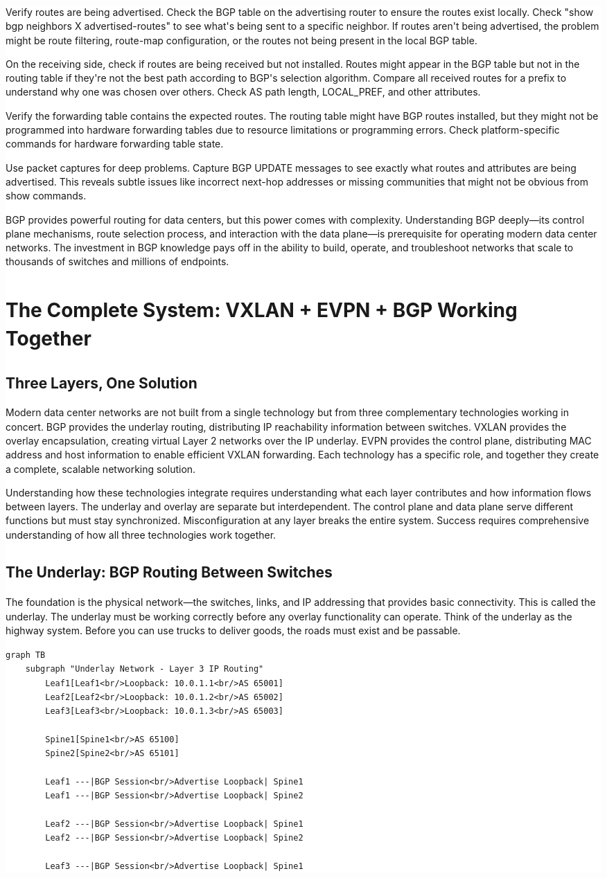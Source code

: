 Verify routes are being advertised. Check the BGP table on the advertising router to ensure the routes exist locally. Check "show bgp neighbors X advertised-routes" to see what's being sent to a specific neighbor. If routes aren't being advertised, the problem might be route filtering, route-map configuration, or the routes not being present in the local BGP table.

On the receiving side, check if routes are being received but not installed. Routes might appear in the BGP table but not in the routing table if they're not the best path according to BGP's selection algorithm. Compare all received routes for a prefix to understand why one was chosen over others. Check AS path length, LOCAL_PREF, and other attributes.

Verify the forwarding table contains the expected routes. The routing table might have BGP routes installed, but they might not be programmed into hardware forwarding tables due to resource limitations or programming errors. Check platform-specific commands for hardware forwarding table state.

Use packet captures for deep problems. Capture BGP UPDATE messages to see exactly what routes and attributes are being advertised. This reveals subtle issues like incorrect next-hop addresses or missing communities that might not be obvious from show commands.

BGP provides powerful routing for data centers, but this power comes with complexity. Understanding BGP deeply—its control plane mechanisms, route selection process, and interaction with the data plane—is prerequisite for operating modern data center networks. The investment in BGP knowledge pays off in the ability to build, operate, and troubleshoot networks that scale to thousands of switches and millions of endpoints.

# The Complete System: VXLAN + EVPN + BGP Working Together

## Three Layers, One Solution

Modern data center networks are not built from a single technology but from three complementary technologies working in concert. BGP provides the underlay routing, distributing IP reachability information between switches. VXLAN provides the overlay encapsulation, creating virtual Layer 2 networks over the IP underlay. EVPN provides the control plane, distributing MAC address and host information to enable efficient VXLAN forwarding. Each technology has a specific role, and together they create a complete, scalable networking solution.

Understanding how these technologies integrate requires understanding what each layer contributes and how information flows between layers. The underlay and overlay are separate but interdependent. The control plane and data plane serve different functions but must stay synchronized. Misconfiguration at any layer breaks the entire system. Success requires comprehensive understanding of how all three technologies work together.

## The Underlay: BGP Routing Between Switches

The foundation is the physical network—the switches, links, and IP addressing that provides basic connectivity. This is called the underlay. The underlay must be working correctly before any overlay functionality can operate. Think of the underlay as the highway system. Before you can use trucks to deliver goods, the roads must exist and be passable.

```mermaid
graph TB
    subgraph "Underlay Network - Layer 3 IP Routing"
        Leaf1[Leaf1<br/>Loopback: 10.0.1.1<br/>AS 65001]
        Leaf2[Leaf2<br/>Loopback: 10.0.1.2<br/>AS 65002]
        Leaf3[Leaf3<br/>Loopback: 10.0.1.3<br/>AS 65003]
        
        Spine1[Spine1<br/>AS 65100]
        Spine2[Spine2<br/>AS 65101]
        
        Leaf1 ---|BGP Session<br/>Advertise Loopback| Spine1
        Leaf1 ---|BGP Session<br/>Advertise Loopback| Spine2
        
        Leaf2 ---|BGP Session<br/>Advertise Loopback| Spine1
        Leaf2 ---|BGP Session<br/>Advertise Loopback| Spine2
        
        Leaf3 ---|BGP Session<br/>Advertise Loopback| Spine1
```